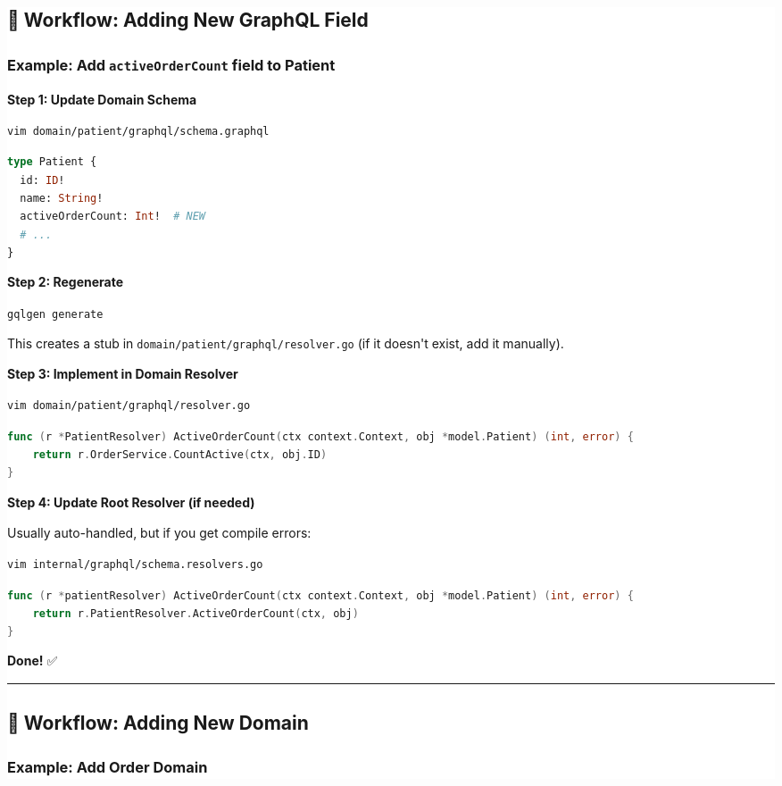 
## 🚀 Workflow: Adding New GraphQL Field

### Example: Add `activeOrderCount` field to Patient

**Step 1: Update Domain Schema**
```bash
vim domain/patient/graphql/schema.graphql
```

```graphql
type Patient {
  id: ID!
  name: String!
  activeOrderCount: Int!  # NEW
  # ...
}
```

**Step 2: Regenerate**
```bash
gqlgen generate
```

This creates a stub in `domain/patient/graphql/resolver.go` (if it doesn't exist, add it manually).

**Step 3: Implement in Domain Resolver**
```bash
vim domain/patient/graphql/resolver.go
```

```go
func (r *PatientResolver) ActiveOrderCount(ctx context.Context, obj *model.Patient) (int, error) {
    return r.OrderService.CountActive(ctx, obj.ID)
}
```

**Step 4: Update Root Resolver (if needed)**

Usually auto-handled, but if you get compile errors:

```bash
vim internal/graphql/schema.resolvers.go
```

```go
func (r *patientResolver) ActiveOrderCount(ctx context.Context, obj *model.Patient) (int, error) {
    return r.PatientResolver.ActiveOrderCount(ctx, obj)
}
```

**Done!** ✅

---

## 🔄 Workflow: Adding New Domain

### Example: Add Order Domain
